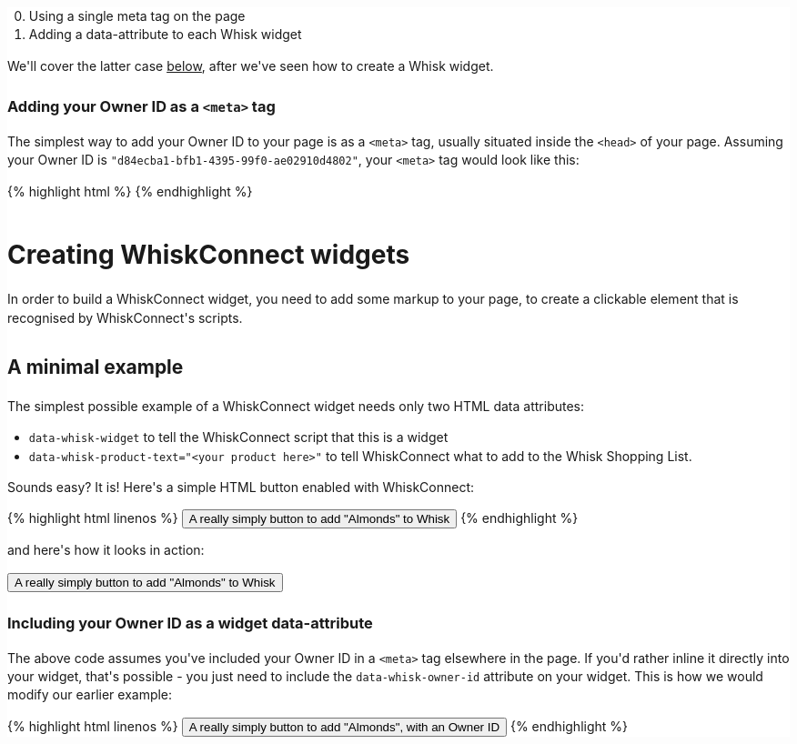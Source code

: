 0. Using a single meta tag on the page
0. Adding a data-attribute to each Whisk widget

We'll cover the latter case [below](#including-your-owner-id-as-a-widget-data-attribute), after we've seen how to create a Whisk widget.

### Adding your Owner ID as a `<meta>` tag

The simplest way to add your Owner ID to your page is as a `<meta>` tag, usually situated inside the `<head>` of your page.  Assuming your Owner ID is `"d84ecba1-bfb1-4395-99f0-ae02910d4802"`, your `<meta>` tag would look like this:

{% highlight html %}
<meta name="whisk-owner-id" content="d84ecba1-bfb1-4395-99f0-ae02910d4802">
{% endhighlight %}


# Creating WhiskConnect widgets

In order to build a WhiskConnect widget, you need to add some markup to your page, to create a clickable element that is recognised by WhiskConnect's scripts.

## A minimal example

The simplest possible example of a WhiskConnect widget needs only two HTML data attributes:

* `data-whisk-widget` to tell the WhiskConnect script that this is a widget
* `data-whisk-product-text="<your product here>"` to tell WhiskConnect what to add to the Whisk Shopping List.

Sounds easy? It is! Here's a simple HTML button enabled with WhiskConnect:

{% highlight html linenos %}
<button type="button" data-whisk-widget data-whisk-product-text="Almonds">
  A really simply button to add "Almonds" to Whisk
</button>
{% endhighlight %}

and here's how it looks in action:

<button type="button" data-whisk-widget data-whisk-product-text="Almonds">
  A really simply button to add "Almonds" to Whisk
</button>

### Including your Owner ID as a widget data-attribute

The above code assumes you've included your Owner ID in a `<meta>` tag elsewhere in the page. If you'd rather inline it directly into your widget, that's possible - you just need to include the `data-whisk-owner-id` attribute on your widget. This is how we would modify our earlier example:

{% highlight html linenos %}
<button type="button"
    data-whisk-widget
    data-whisk-product-text="Almonds"
    data-whisk-owner-id="d84ecba1-bfb1-4395-99f0-ae02910d4802">
  A really simply button to add "Almonds", with an Owner ID
</button>
{% endhighlight %}
